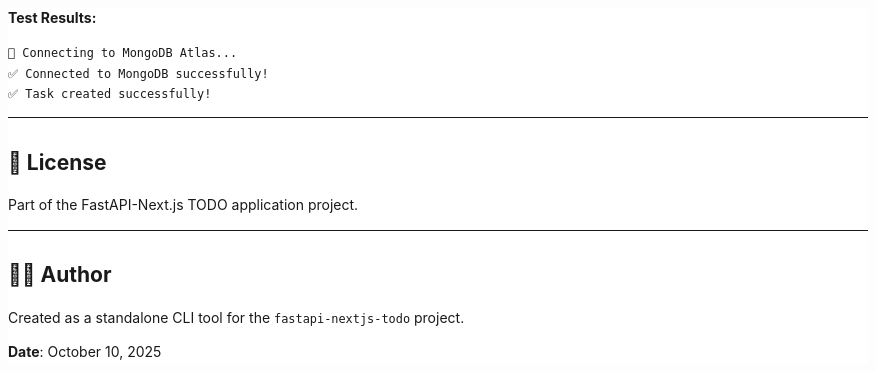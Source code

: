 **Test Results:**
```
🔗 Connecting to MongoDB Atlas...
✅ Connected to MongoDB successfully!
✅ Task created successfully!
```

---

## 📝 License

Part of the FastAPI-Next.js TODO application project.

---

## 👨‍💻 Author

Created as a standalone CLI tool for the `fastapi-nextjs-todo` project.

**Date**: October 10, 2025

